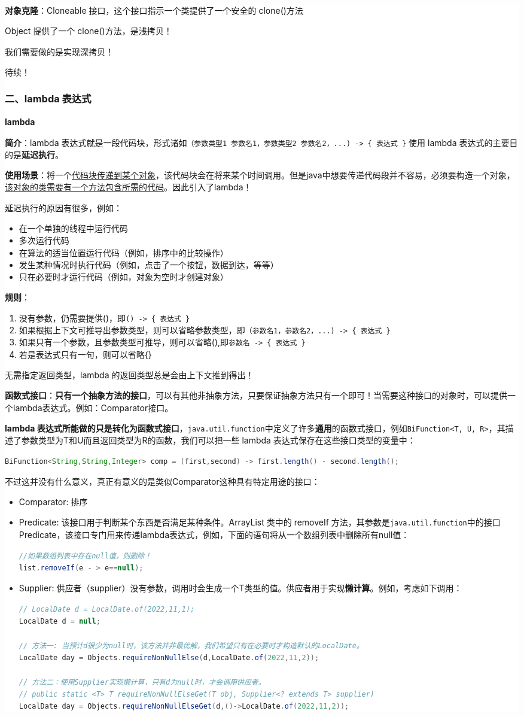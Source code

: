 **对象克隆**：Cloneable 接口，这个接口指示一个类提供了一个安全的 clone()方法

Object 提供了一个 clone()方法，是浅拷贝！

我们需要做的是实现深拷贝！

待续！

### 二、lambda 表达式

**lambda**

**简介**：lambda 表达式就是一段代码块，形式诸如`（参数类型1 参数名1，参数类型2 参数名2，...) -> { 表达式 }` 使用 lambda 表达式的主要目的是**延迟执行**。

**使用场景**：将一个<u>代码块传递到某个对象</u>，该代码块会在将来某个时间调用。但是java中想要传递代码段并不容易，必须要构造一个对象，<u>该对象的类需要有一个方法包含所需的代码</u>。因此引入了lambda！

延迟执行的原因有很多，例如：

- 在一个单独的线程中运行代码
- 多次运行代码
- 在算法的适当位置运行代码（例如，排序中的比较操作）
- 发生某种情况时执行代码（例如，点击了一个按钮，数据到达，等等）
- 只在必要时才运行代码（例如，对象为空时才创建对象）

**规则**：

1. 没有参数，仍需要提供()，即`() -> { 表达式 }`
2. 如果根据上下文可推导出参数类型，则可以省略参数类型，即`（参数名1，参数名2，...) -> { 表达式 }`
3. 如果只有一个参数，且参数类型可推导，则可以省略(),即`参数名 -> { 表达式 }`
4. 若是表达式只有一句，则可以省略{}

无需指定返回类型，lambda 的返回类型总是会由上下文推到得出！

**函数式接口**：**只有一个抽象方法的接口**，可以有其他非抽象方法，只要保证抽象方法只有一个即可！当需要这种接口的对象时，可以提供一个lambda表达式。例如：Comparator接口。

**lambda 表达式所能做的只是转化为函数式接口**，`java.util.function`中定义了许多**通用**的函数式接口，例如`BiFunction<T, U, R>`，其描述了参数类型为T和U而且返回类型为R的函数，我们可以把一些 lambda 表达式保存在这些接口类型的变量中：

```java
BiFunction<String,String,Integer> comp = (first,second) -> first.length() - second.length();
```

不过这并没有什么意义，真正有意义的是类似Comparator这种具有特定用途的接口：

- Comparator: 排序

- Predicate: 该接口用于判断某个东西是否满足某种条件。ArrayList 类中的 removeIf 方法，其参数是`java.util.function`中的接口 Predicate，该接口专门用来传递lambda表达式，例如，下面的语句将从一个数组列表中删除所有null值：

  ```java
  //如果数组列表中存在null值，则删除！
  list.removeIf(e - > e==null);
  ```

- Supplier: 供应者（supplier）没有参数，调用时会生成一个T类型的值。供应者用于实现**懒计算**。例如，考虑如下调用：

  ```java
  // LocalDate d = LocalDate.of(2022,11,1);
  LocalDate d = null;
  
  // 方法一: 当预计d很少为null时，该方法并非最优解，我们希望只有在必要时才构造默认的LocalDate。
  LocalDate day = Objects.requireNonNullElse(d,LocalDate.of(2022,11,2));
  
  // 方法二：使用Supplier实现懒计算，只有d为null时，才会调用供应者。
  // public static <T> T requireNonNullElseGet(T obj, Supplier<? extends T> supplier)
  LocalDate day = Objects.requireNonNullElseGet(d,()->LocalDate.of(2022,11,2));
  ```
